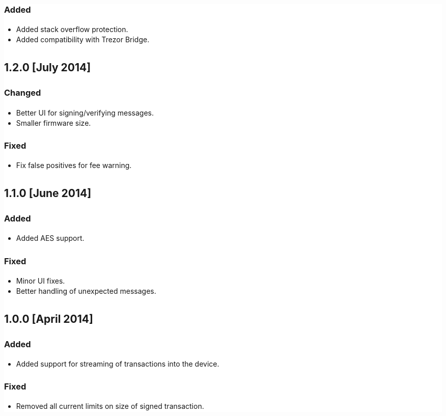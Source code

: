 ### Added
- Added stack overflow protection.
- Added compatibility with Trezor Bridge.

## 1.2.0 [July 2014]

### Changed
- Better UI for signing/verifying messages.
- Smaller firmware size.

### Fixed
- Fix false positives for fee warning.

## 1.1.0 [June 2014]

### Added
- Added AES support.

### Fixed
- Minor UI fixes.
- Better handling of unexpected messages.

## 1.0.0 [April 2014]

### Added
- Added support for streaming of transactions into the device.

### Fixed
- Removed all current limits on size of signed transaction.

[#15]: https://github.com/trezor/trezor-firmware/pull/15
[#131]: https://github.com/trezor/trezor-firmware/pull/131
[#965]: https://github.com/trezor/trezor-firmware/pull/965
[#1018]: https://github.com/trezor/trezor-firmware/pull/1018
[#1030]: https://github.com/trezor/trezor-firmware/pull/1030
[#1098]: https://github.com/trezor/trezor-firmware/pull/1098
[#1105]: https://github.com/trezor/trezor-firmware/pull/1105
[#1165]: https://github.com/trezor/trezor-firmware/pull/1165
[#1167]: https://github.com/trezor/trezor-firmware/pull/1167
[#1188]: https://github.com/trezor/trezor-firmware/pull/1188
[#1351]: https://github.com/trezor/trezor-firmware/pull/1351
[#1363]: https://github.com/trezor/trezor-firmware/pull/1363
[#1367]: https://github.com/trezor/trezor-firmware/pull/1367
[#1369]: https://github.com/trezor/trezor-firmware/pull/1369
[#1402]: https://github.com/trezor/trezor-firmware/pull/1402
[#1415]: https://github.com/trezor/trezor-firmware/pull/1415
[#1453]: https://github.com/trezor/trezor-firmware/pull/1453
[#1461]: https://github.com/trezor/trezor-firmware/pull/1461
[#1491]: https://github.com/trezor/trezor-firmware/pull/1491
[#1518]: https://github.com/trezor/trezor-firmware/pull/1518
[#1549]: https://github.com/trezor/trezor-firmware/pull/1549
[#1586]: https://github.com/trezor/trezor-firmware/pull/1586
[#1627]: https://github.com/trezor/trezor-firmware/pull/1627
[#1633]: https://github.com/trezor/trezor-firmware/pull/1633
[#1639]: https://github.com/trezor/trezor-firmware/pull/1639
[#1642]: https://github.com/trezor/trezor-firmware/pull/1642
[#1647]: https://github.com/trezor/trezor-firmware/pull/1647
[#1650]: https://github.com/trezor/trezor-firmware/pull/1650
[#1656]: https://github.com/trezor/trezor-firmware/pull/1656
[#1660]: https://github.com/trezor/trezor-firmware/pull/1660
[#1705]: https://github.com/trezor/trezor-firmware/pull/1705
[#1710]: https://github.com/trezor/trezor-firmware/pull/1710
[#1743]: https://github.com/trezor/trezor-firmware/pull/1743
[#1749]: https://github.com/trezor/trezor-firmware/pull/1749
[#1755]: https://github.com/trezor/trezor-firmware/pull/1755
[#1765]: https://github.com/trezor/trezor-firmware/pull/1765
[#1767]: https://github.com/trezor/trezor-firmware/pull/1767
[#1771]: https://github.com/trezor/trezor-firmware/pull/1771
[#1794]: https://github.com/trezor/trezor-firmware/pull/1794
[#1834]: https://github.com/trezor/trezor-firmware/pull/1834
[#1838]: https://github.com/trezor/trezor-firmware/pull/1838
[#1854]: https://github.com/trezor/trezor-firmware/pull/1854
[#1857]: https://github.com/trezor/trezor-firmware/pull/1857
[#1872]: https://github.com/trezor/trezor-firmware/pull/1872
[#1880]: https://github.com/trezor/trezor-firmware/pull/1880
[#1897]: https://github.com/trezor/trezor-firmware/pull/1897
[#1985]: https://github.com/trezor/trezor-firmware/pull/1985
[#2031]: https://github.com/trezor/trezor-firmware/pull/2031
[#2036]: https://github.com/trezor/trezor-firmware/pull/2036
[#2077]: https://github.com/trezor/trezor-firmware/pull/2077
[#2100]: https://github.com/trezor/trezor-firmware/pull/2100
[#2107]: https://github.com/trezor/trezor-firmware/pull/2107
[#2115]: https://github.com/trezor/trezor-firmware/pull/2115
[#2144]: https://github.com/trezor/trezor-firmware/pull/2144
[#2181]: https://github.com/trezor/trezor-firmware/pull/2181
[#2190]: https://github.com/trezor/trezor-firmware/pull/2190
[#2239]: https://github.com/trezor/trezor-firmware/pull/2239
[#2249]: https://github.com/trezor/trezor-firmware/pull/2249
[#2261]: https://github.com/trezor/trezor-firmware/pull/2261
[#2289]: https://github.com/trezor/trezor-firmware/pull/2289
[#2373]: https://github.com/trezor/trezor-firmware/pull/2373
[#2394]: https://github.com/trezor/trezor-firmware/pull/2394
[#2422]: https://github.com/trezor/trezor-firmware/pull/2422
[#2433]: https://github.com/trezor/trezor-firmware/pull/2433
[#2442]: https://github.com/trezor/trezor-firmware/pull/2442
[#2486]: https://github.com/trezor/trezor-firmware/pull/2486
[#2487]: https://github.com/trezor/trezor-firmware/pull/2487
[#2568]: https://github.com/trezor/trezor-firmware/pull/2568
[#2675]: https://github.com/trezor/trezor-firmware/pull/2675
[#2682]: https://github.com/trezor/trezor-firmware/pull/2682
[#2718]: https://github.com/trezor/trezor-firmware/pull/2718
[#2743]: https://github.com/trezor/trezor-firmware/pull/2743
[#3216]: https://github.com/trezor/trezor-firmware/pull/3216
[#3691]: https://github.com/trezor/trezor-firmware/pull/3691
[#4093]: https://github.com/trezor/trezor-firmware/pull/4093
[#4119]: https://github.com/trezor/trezor-firmware/pull/4119
